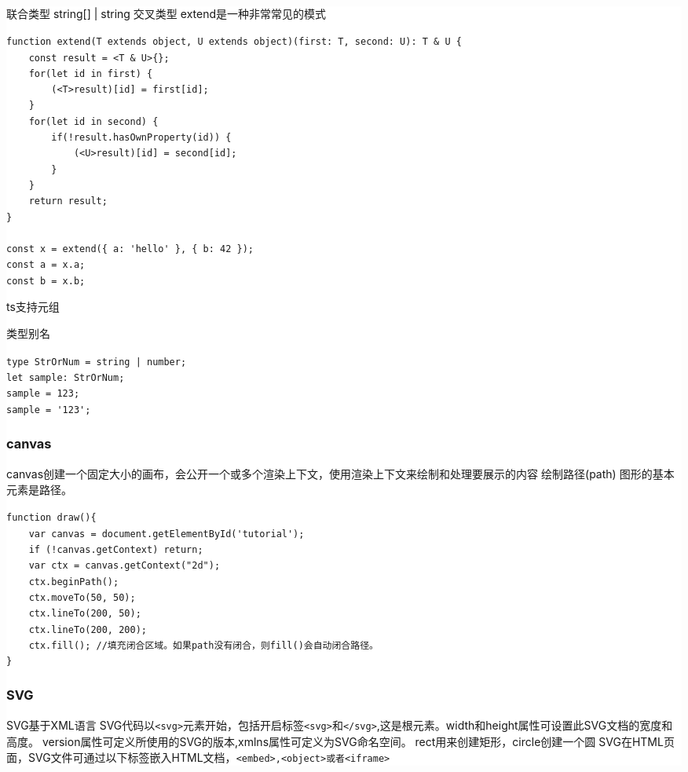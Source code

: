 联合类型 string[] | string
交叉类型 extend是一种非常常见的模式

```
function extend(T extends object, U extends object)(first: T, second: U): T & U {
    const result = <T & U>{};
    for(let id in first) {
        (<T>result)[id] = first[id];
    }
    for(let id in second) {
        if(!result.hasOwnProperty(id)) {
            (<U>result)[id] = second[id];
        }
    }
    return result;
}

const x = extend({ a: 'hello' }, { b: 42 });
const a = x.a;
const b = x.b;
```

ts支持元组

类型别名
```
type StrOrNum = string | number;
let sample: StrOrNum;
sample = 123;
sample = '123';
```

### canvas 
canvas创建一个固定大小的画布，会公开一个或多个渲染上下文，使用渲染上下文来绘制和处理要展示的内容
绘制路径(path)
图形的基本元素是路径。
```
function draw(){
    var canvas = document.getElementById('tutorial');
    if (!canvas.getContext) return;
    var ctx = canvas.getContext("2d");
    ctx.beginPath();
    ctx.moveTo(50, 50);
    ctx.lineTo(200, 50);
    ctx.lineTo(200, 200);
    ctx.fill(); //填充闭合区域。如果path没有闭合，则fill()会自动闭合路径。
}
```

### SVG

SVG基于XML语言
SVG代码以`<svg>`元素开始，包括开启标签`<svg>`和`</svg>`,这是根元素。width和height属性可设置此SVG文档的宽度和高度。
version属性可定义所使用的SVG的版本,xmlns属性可定义为SVG命名空间。
rect用来创建矩形，circle创建一个圆
SVG在HTML页面，SVG文件可通过以下标签嵌入HTML文档，`<embed>,<object>或者<iframe>`
